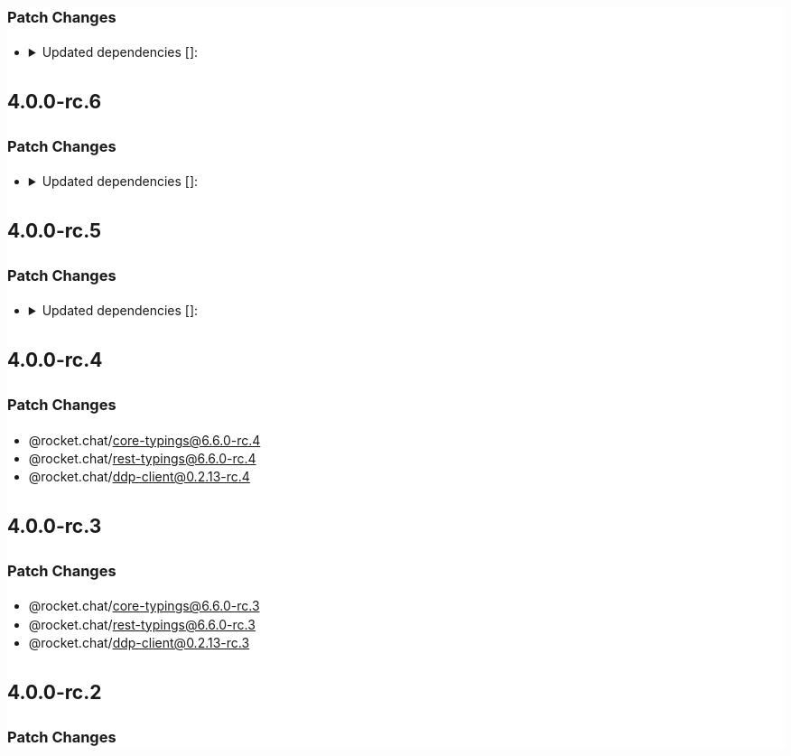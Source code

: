 ### Patch Changes

- <details><summary>Updated dependencies []:</summary></details>

## 4.0.0-rc.6

### Patch Changes

- <details><summary>Updated dependencies []:</summary></details>

## 4.0.0-rc.5

### Patch Changes

- <details><summary>Updated dependencies []:</summary></details>

## 4.0.0-rc.4

### Patch Changes

- @rocket.chat/core-typings@6.6.0-rc.4
- @rocket.chat/rest-typings@6.6.0-rc.4
- @rocket.chat/ddp-client@0.2.13-rc.4

## 4.0.0-rc.3

### Patch Changes

- @rocket.chat/core-typings@6.6.0-rc.3
- @rocket.chat/rest-typings@6.6.0-rc.3
- @rocket.chat/ddp-client@0.2.13-rc.3

## 4.0.0-rc.2

### Patch Changes
